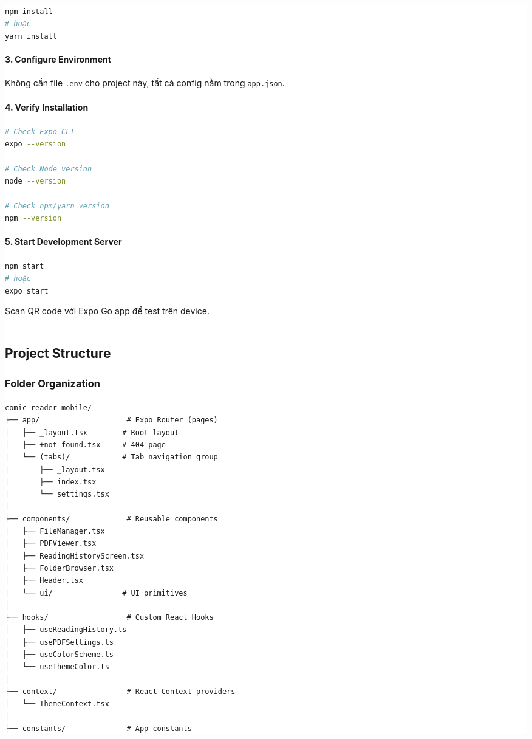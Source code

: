 ```bash
npm install
# hoặc
yarn install
```

#### 3. Configure Environment

Không cần file `.env` cho project này, tất cả config nằm trong `app.json`.

#### 4. Verify Installation

```bash
# Check Expo CLI
expo --version

# Check Node version
node --version

# Check npm/yarn version
npm --version
```

#### 5. Start Development Server

```bash
npm start
# hoặc
expo start
```

Scan QR code với Expo Go app để test trên device.

---

## Project Structure

### Folder Organization

```
comic-reader-mobile/
├── app/                    # Expo Router (pages)
│   ├── _layout.tsx        # Root layout
│   ├── +not-found.tsx     # 404 page
│   └── (tabs)/            # Tab navigation group
│       ├── _layout.tsx
│       ├── index.tsx
│       └── settings.tsx
│
├── components/             # Reusable components
│   ├── FileManager.tsx
│   ├── PDFViewer.tsx
│   ├── ReadingHistoryScreen.tsx
│   ├── FolderBrowser.tsx
│   ├── Header.tsx
│   └── ui/                # UI primitives
│
├── hooks/                  # Custom React Hooks
│   ├── useReadingHistory.ts
│   ├── usePDFSettings.ts
│   ├── useColorScheme.ts
│   └── useThemeColor.ts
│
├── context/                # React Context providers
│   └── ThemeContext.tsx
│
├── constants/              # App constants
```